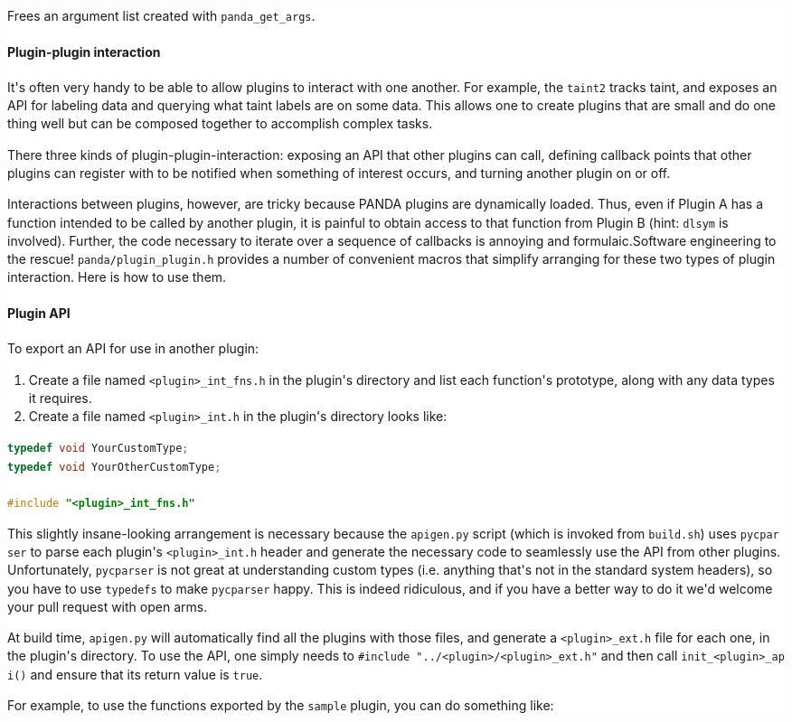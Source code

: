 Frees an argument list created with `panda_get_args`.


#### Plugin-plugin interaction

It's often very handy to be able to allow plugins to interact with one another.
For example, the `taint2` tracks taint, and exposes an API for labeling data and
querying what taint labels are on some data. This allows one to create plugins
that are small and do one thing well but can be composed together to accomplish
complex tasks.

There three kinds of plugin-plugin-interaction: exposing an API that other
plugins can call, defining callback points that other plugins can register with
to be notified when something of interest occurs, and turning another plugin on
or off.

Interactions between plugins, however, are tricky because PANDA plugins are
dynamically loaded. Thus, even if Plugin A has a function intended to be called
by another plugin, it is painful to obtain access to that function from Plugin B
(hint: `dlsym` is involved). Further, the code necessary to iterate over a
sequence of callbacks is annoying and formulaic.Software engineering to the
rescue! `panda/plugin_plugin.h` provides a number of convenient macros that
simplify arranging for these two types of plugin interaction. Here is how to use
them.

#### Plugin API

To export an API for use in another plugin:

1. Create a file named `<plugin>_int_fns.h` in the plugin's directory and list
   each function's prototype, along with any data types it requires.
2. Create a file named `<plugin>_int.h` in the plugin's directory looks like:

```C
typedef void YourCustomType;
typedef void YourOtherCustomType;

#include "<plugin>_int_fns.h"
```
This slightly insane-looking arrangement is necessary because the `apigen.py`
script (which is invoked from `build.sh`) uses `pycparser` to parse each
plugin's `<plugin>_int.h` header and generate the necessary code to seamlessly
use the API from other plugins. Unfortunately, `pycparser` is not great at
understanding custom types (i.e. anything that's not in the standard system
headers), so you have to use `typedefs` to make `pycparser` happy. This is
indeed ridiculous, and if you have a better way to do it we'd welcome your pull
request with open arms.

At build time, `apigen.py` will automatically find all the plugins with those
files, and generate a `<plugin>_ext.h` file for each one, in the plugin's
directory. To use the API, one simply needs to `#include "../<plugin>/<plugin>_ext.h"`
and then call `init_<plugin>_api()` and ensure that its return value is `true`.

For example, to use the functions exported by the `sample` plugin, you can do
something like:
